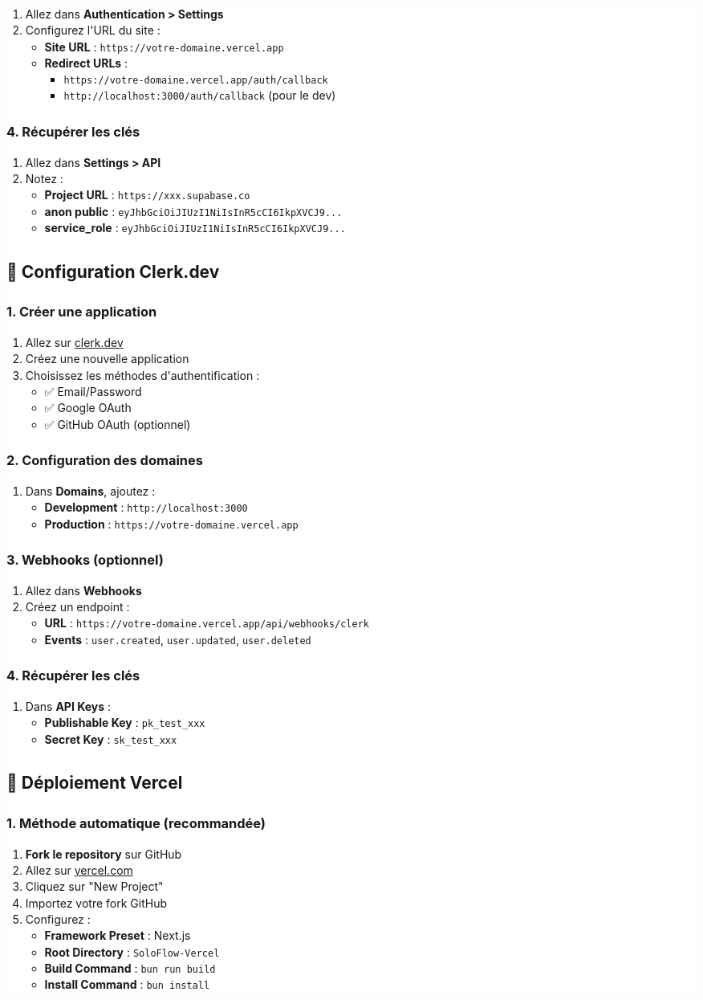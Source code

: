 1. Allez dans **Authentication > Settings**
2. Configurez l'URL du site :
   - **Site URL** : `https://votre-domaine.vercel.app`
   - **Redirect URLs** : 
     - `https://votre-domaine.vercel.app/auth/callback`
     - `http://localhost:3000/auth/callback` (pour le dev)

### 4. Récupérer les clés

1. Allez dans **Settings > API**
2. Notez :
   - **Project URL** : `https://xxx.supabase.co`
   - **anon public** : `eyJhbGciOiJIUzI1NiIsInR5cCI6IkpXVCJ9...`
   - **service_role** : `eyJhbGciOiJIUzI1NiIsInR5cCI6IkpXVCJ9...`

## 🔐 Configuration Clerk.dev

### 1. Créer une application

1. Allez sur [clerk.dev](https://clerk.dev)
2. Créez une nouvelle application
3. Choisissez les méthodes d'authentification :
   - ✅ Email/Password
   - ✅ Google OAuth
   - ✅ GitHub OAuth (optionnel)

### 2. Configuration des domaines

1. Dans **Domains**, ajoutez :
   - **Development** : `http://localhost:3000`
   - **Production** : `https://votre-domaine.vercel.app`

### 3. Webhooks (optionnel)

1. Allez dans **Webhooks**
2. Créez un endpoint :
   - **URL** : `https://votre-domaine.vercel.app/api/webhooks/clerk`
   - **Events** : `user.created`, `user.updated`, `user.deleted`

### 4. Récupérer les clés

1. Dans **API Keys** :
   - **Publishable Key** : `pk_test_xxx`
   - **Secret Key** : `sk_test_xxx`

## 🚀 Déploiement Vercel

### 1. Méthode automatique (recommandée)

1. **Fork le repository** sur GitHub
2. Allez sur [vercel.com](https://vercel.com)
3. Cliquez sur "New Project"
4. Importez votre fork GitHub
5. Configurez :
   - **Framework Preset** : Next.js
   - **Root Directory** : `SoloFlow-Vercel`
   - **Build Command** : `bun run build`
   - **Install Command** : `bun install`
